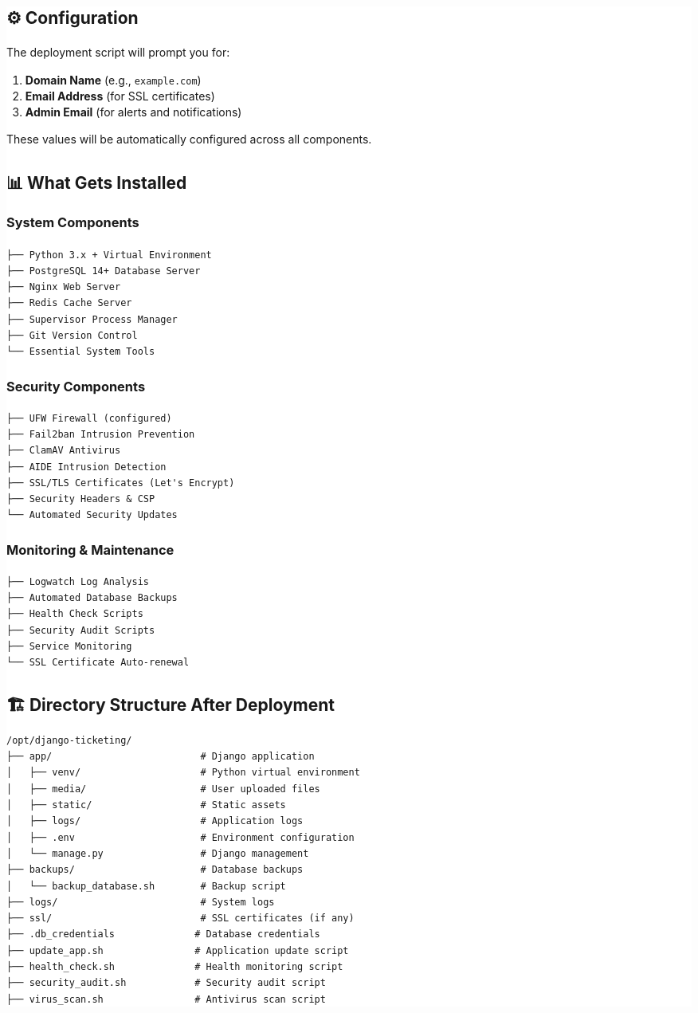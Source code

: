 ## ⚙️ Configuration

The deployment script will prompt you for:

1. **Domain Name** (e.g., `example.com`)
2. **Email Address** (for SSL certificates)
3. **Admin Email** (for alerts and notifications)

These values will be automatically configured across all components.

## 📊 What Gets Installed

### System Components
```
├── Python 3.x + Virtual Environment
├── PostgreSQL 14+ Database Server
├── Nginx Web Server
├── Redis Cache Server
├── Supervisor Process Manager
├── Git Version Control
└── Essential System Tools
```

### Security Components
```
├── UFW Firewall (configured)
├── Fail2ban Intrusion Prevention
├── ClamAV Antivirus
├── AIDE Intrusion Detection
├── SSL/TLS Certificates (Let's Encrypt)
├── Security Headers & CSP
└── Automated Security Updates
```

### Monitoring & Maintenance
```
├── Logwatch Log Analysis
├── Automated Database Backups
├── Health Check Scripts
├── Security Audit Scripts
├── Service Monitoring
└── SSL Certificate Auto-renewal
```

## 🏗️ Directory Structure After Deployment

```
/opt/django-ticketing/
├── app/                          # Django application
│   ├── venv/                     # Python virtual environment
│   ├── media/                    # User uploaded files
│   ├── static/                   # Static assets
│   ├── logs/                     # Application logs
│   ├── .env                      # Environment configuration
│   └── manage.py                 # Django management
├── backups/                      # Database backups
│   └── backup_database.sh        # Backup script
├── logs/                         # System logs
├── ssl/                          # SSL certificates (if any)
├── .db_credentials              # Database credentials
├── update_app.sh                # Application update script
├── health_check.sh              # Health monitoring script
├── security_audit.sh            # Security audit script
├── virus_scan.sh                # Antivirus scan script
```
